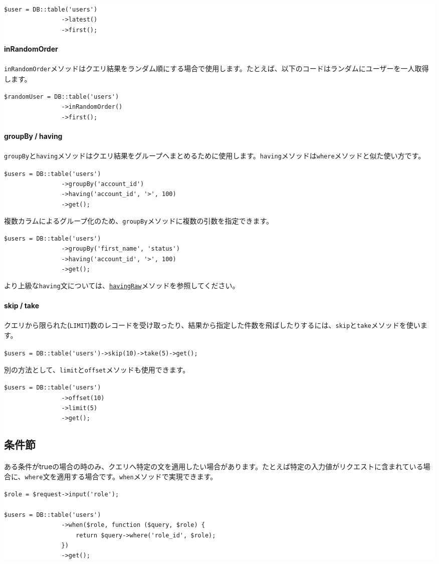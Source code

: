     $user = DB::table('users')
                    ->latest()
                    ->first();

#### inRandomOrder

`inRandomOrder`メソッドはクエリ結果をランダム順にする場合で使用します。たとえば、以下のコードはランダムにユーザーを一人取得します。

    $randomUser = DB::table('users')
                    ->inRandomOrder()
                    ->first();

#### groupBy / having

`groupBy`と`having`メソッドはクエリ結果をグループへまとめるために使用します。`having`メソッドは`where`メソッドと似た使い方です。

    $users = DB::table('users')
                    ->groupBy('account_id')
                    ->having('account_id', '>', 100)
                    ->get();

複数カラムによるグループ化のため、`groupBy`メソッドに複数の引数を指定できます。

    $users = DB::table('users')
                    ->groupBy('first_name', 'status')
                    ->having('account_id', '>', 100)
                    ->get();

より上級な`having`文については、[`havingRaw`](#raw-methods)メソッドを参照してください。

#### skip / take

クエリから限られた(`LIMIT`)数のレコードを受け取ったり、結果から指定した件数を飛ばしたりするには、`skip`と`take`メソッドを使います。

    $users = DB::table('users')->skip(10)->take(5)->get();

別の方法として、`limit`と`offset`メソッドも使用できます。

    $users = DB::table('users')
                    ->offset(10)
                    ->limit(5)
                    ->get();

<a name="conditional-clauses"></a>
## 条件節

ある条件がtrueの場合の時のみ、クエリへ特定の文を適用したい場合があります。たとえば特定の入力値がリクエストに含まれている場合に、`where`文を適用する場合です。`when`メソッドで実現できます。

    $role = $request->input('role');

    $users = DB::table('users')
                    ->when($role, function ($query, $role) {
                        return $query->where('role_id', $role);
                    })
                    ->get();
